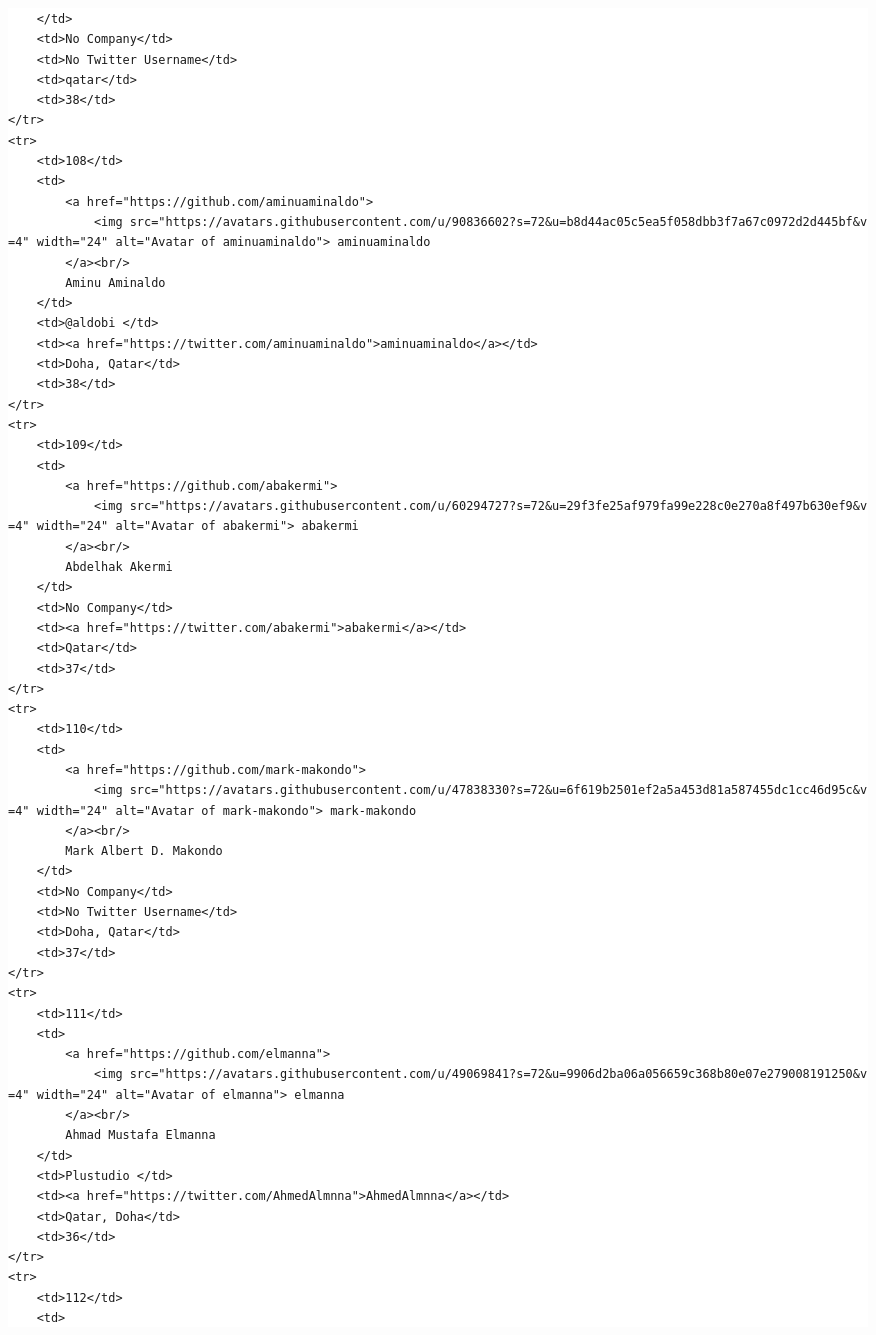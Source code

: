 		</td>
		<td>No Company</td>
		<td>No Twitter Username</td>
		<td>qatar</td>
		<td>38</td>
	</tr>
	<tr>
		<td>108</td>
		<td>
			<a href="https://github.com/aminuaminaldo">
				<img src="https://avatars.githubusercontent.com/u/90836602?s=72&u=b8d44ac05c5ea5f058dbb3f7a67c0972d2d445bf&v=4" width="24" alt="Avatar of aminuaminaldo"> aminuaminaldo
			</a><br/>
			Aminu Aminaldo
		</td>
		<td>@aldobi </td>
		<td><a href="https://twitter.com/aminuaminaldo">aminuaminaldo</a></td>
		<td>Doha, Qatar</td>
		<td>38</td>
	</tr>
	<tr>
		<td>109</td>
		<td>
			<a href="https://github.com/abakermi">
				<img src="https://avatars.githubusercontent.com/u/60294727?s=72&u=29f3fe25af979fa99e228c0e270a8f497b630ef9&v=4" width="24" alt="Avatar of abakermi"> abakermi
			</a><br/>
			Abdelhak Akermi
		</td>
		<td>No Company</td>
		<td><a href="https://twitter.com/abakermi">abakermi</a></td>
		<td>Qatar</td>
		<td>37</td>
	</tr>
	<tr>
		<td>110</td>
		<td>
			<a href="https://github.com/mark-makondo">
				<img src="https://avatars.githubusercontent.com/u/47838330?s=72&u=6f619b2501ef2a5a453d81a587455dc1cc46d95c&v=4" width="24" alt="Avatar of mark-makondo"> mark-makondo
			</a><br/>
			Mark Albert D. Makondo
		</td>
		<td>No Company</td>
		<td>No Twitter Username</td>
		<td>Doha, Qatar</td>
		<td>37</td>
	</tr>
	<tr>
		<td>111</td>
		<td>
			<a href="https://github.com/elmanna">
				<img src="https://avatars.githubusercontent.com/u/49069841?s=72&u=9906d2ba06a056659c368b80e07e279008191250&v=4" width="24" alt="Avatar of elmanna"> elmanna
			</a><br/>
			Ahmad Mustafa Elmanna
		</td>
		<td>Plustudio </td>
		<td><a href="https://twitter.com/AhmedAlmnna">AhmedAlmnna</a></td>
		<td>Qatar, Doha</td>
		<td>36</td>
	</tr>
	<tr>
		<td>112</td>
		<td>